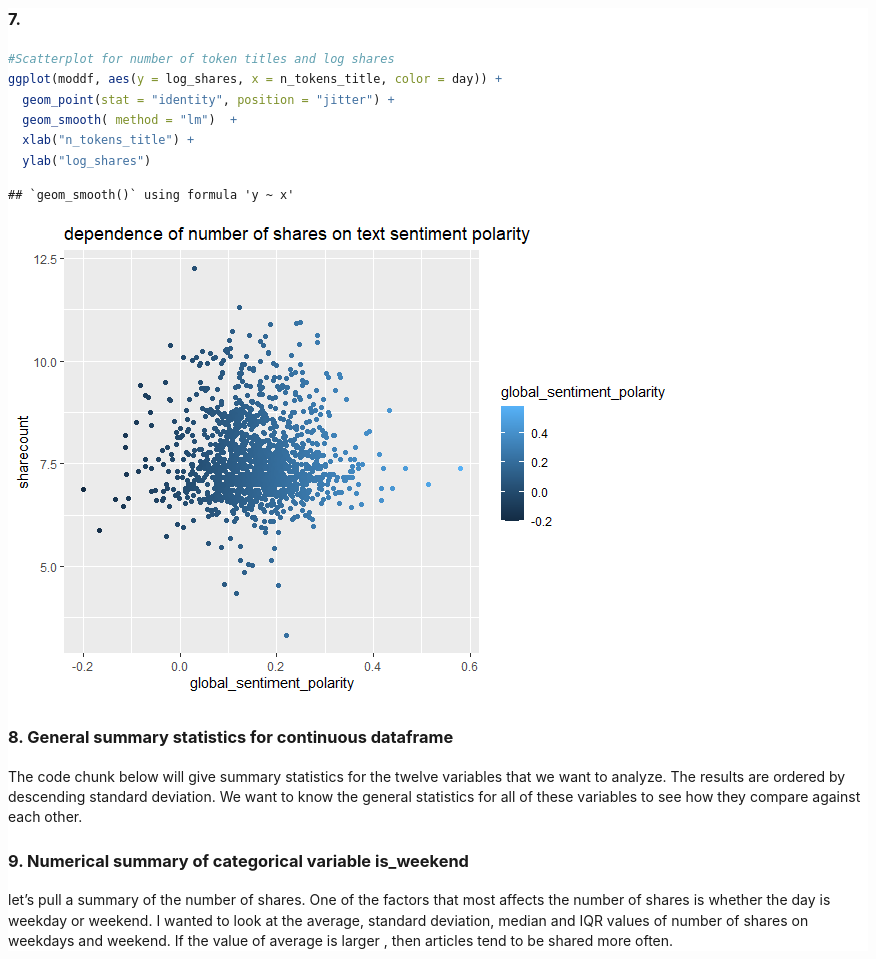 ### 7.

``` r
#Scatterplot for number of token titles and log shares
ggplot(moddf, aes(y = log_shares, x = n_tokens_title, color = day)) + 
  geom_point(stat = "identity", position = "jitter") + 
  geom_smooth( method = "lm")  + 
  xlab("n_tokens_title") + 
  ylab("log_shares")
```

    ## `geom_smooth()` using formula 'y ~ x'

![](lifestyle_files/figure-gfm/unnamed-chunk-39-1.png)

### 8. General summary statistics for continuous dataframe

The code chunk below will give summary statistics for the twelve
variables that we want to analyze. The results are ordered by descending
standard deviation. We want to know the general statistics for all of
these variables to see how they compare against each other.

### 9. Numerical summary of categorical variable is_weekend

let’s pull a summary of the number of shares. One of the factors that
most affects the number of shares is whether the day is weekday or
weekend. I wanted to look at the average, standard deviation, median and
IQR values of number of shares on weekdays and weekend. If the value of
average is larger , then articles tend to be shared more often.

